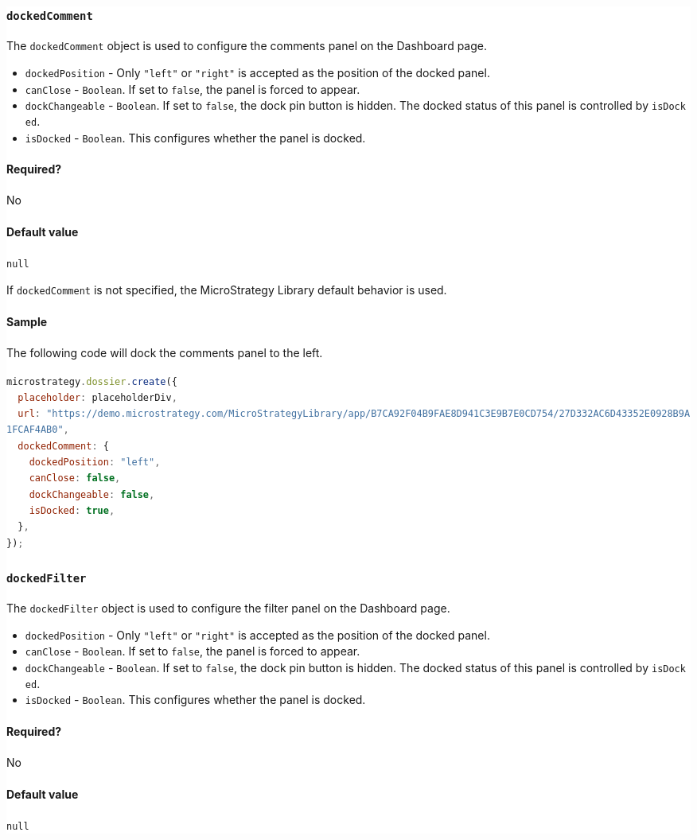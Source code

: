 ### `dockedComment`

The `dockedComment` object is used to configure the comments panel on the Dashboard page.

- `dockedPosition` - Only `"left"` or `"right"` is accepted as the position of the docked panel.
- `canClose` - `Boolean`. If set to `false`, the panel is forced to appear.
- `dockChangeable` - `Boolean`. If set to `false`, the dock pin button is hidden. The docked status of this panel is controlled by `isDocked`.
- `isDocked` - `Boolean`. This configures whether the panel is docked.

#### Required?

No

#### Default value

`null`

If `dockedComment` is not specified, the MicroStrategy Library default behavior is used.

#### Sample

The following code will dock the comments panel to the left.

```js
microstrategy.dossier.create({
  placeholder: placeholderDiv,
  url: "https://demo.microstrategy.com/MicroStrategyLibrary/app/B7CA92F04B9FAE8D941C3E9B7E0CD754/27D332AC6D43352E0928B9A1FCAF4AB0",
  dockedComment: {
    dockedPosition: "left",
    canClose: false,
    dockChangeable: false,
    isDocked: true,
  },
});
```

### `dockedFilter`

The `dockedFilter` object is used to configure the filter panel on the Dashboard page.

- `dockedPosition` - Only `"left"` or `"right"` is accepted as the position of the docked panel.
- `canClose` - `Boolean`. If set to `false`, the panel is forced to appear.
- `dockChangeable` - `Boolean`. If set to `false`, the dock pin button is hidden. The docked status of this panel is controlled by `isDocked`.
- `isDocked` - `Boolean`. This configures whether the panel is docked.

#### Required?

No

#### Default value

`null`
